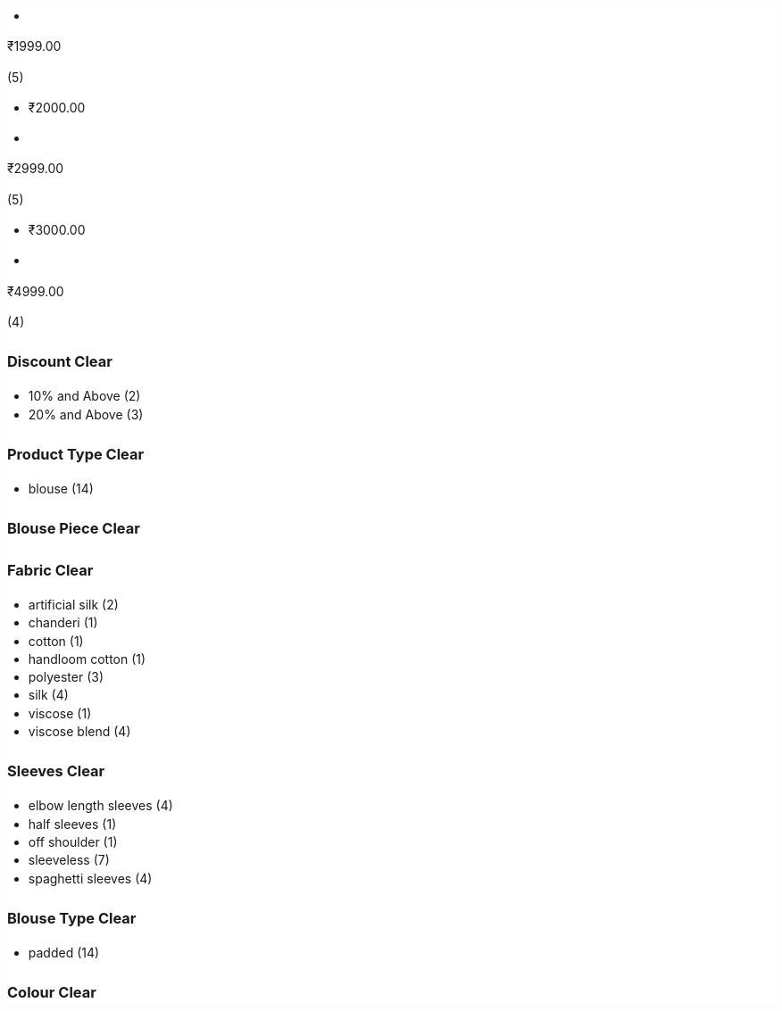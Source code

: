 -

₹1999.00

(5)
- ₹2000.00

-

₹2999.00

(5)
- ₹3000.00

-

₹4999.00

(4)

### Discount Clear

- 10% and Above (2)
- 20% and Above (3)

### Product Type Clear

- blouse (14)

### Blouse Piece Clear

### Fabric Clear

- artificial silk (2)
- chanderi (1)
- cotton (1)
- handloom cotton (1)
- polyester (3)
- silk (4)
- viscose (1)
- viscose blend (4)

### Sleeves Clear

- elbow length sleeves (4)
- half sleeves (1)
- off shoulder (1)
- sleeveless (7)
- spaghetti sleeves (4)

### Blouse Type Clear

- padded (14)

### Colour Clear
